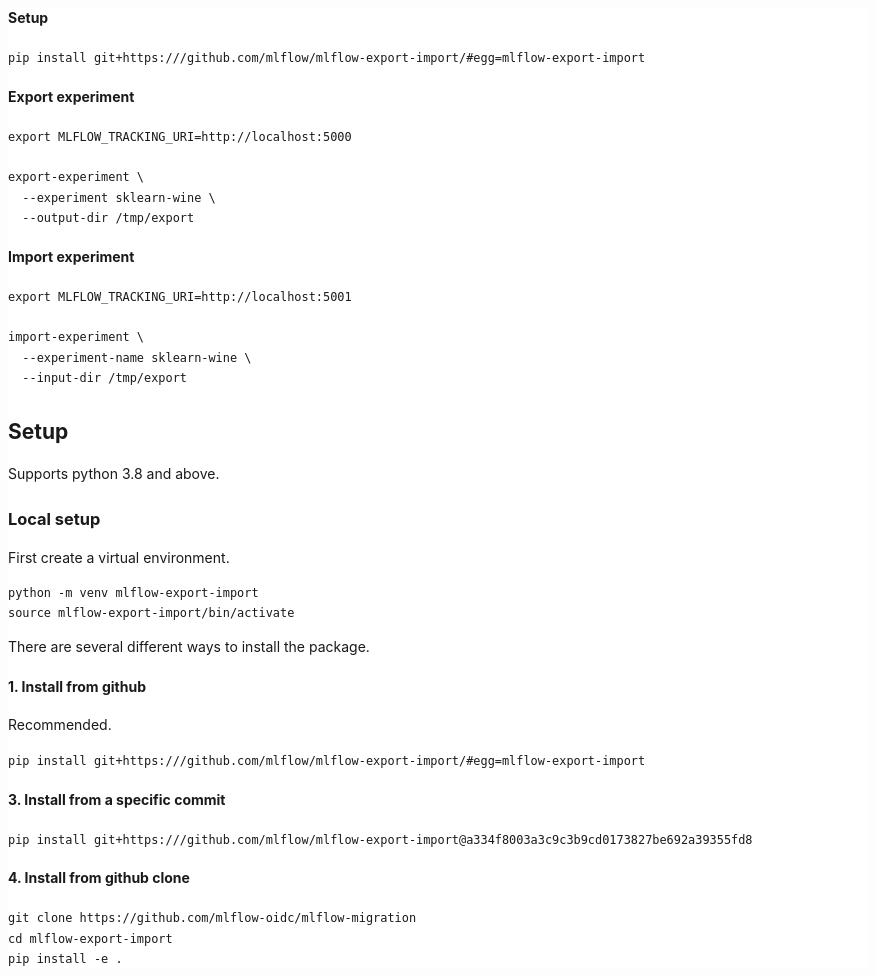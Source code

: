 #### Setup

```
pip install git+https:///github.com/mlflow/mlflow-export-import/#egg=mlflow-export-import
```

#### Export experiment
```
export MLFLOW_TRACKING_URI=http://localhost:5000

export-experiment \
  --experiment sklearn-wine \
  --output-dir /tmp/export
```

#### Import experiment
```
export MLFLOW_TRACKING_URI=http://localhost:5001

import-experiment \
  --experiment-name sklearn-wine \
  --input-dir /tmp/export
```

## Setup

Supports python 3.8 and above.


### Local setup

First create a virtual environment.
```
python -m venv mlflow-export-import
source mlflow-export-import/bin/activate
```

There are several different ways to install the package.


#### 1. Install from github

Recommended.

```
pip install git+https:///github.com/mlflow/mlflow-export-import/#egg=mlflow-export-import
```

#### 3. Install from a specific commit

```
pip install git+https:///github.com/mlflow/mlflow-export-import@a334f8003a3c9c3b9cd0173827be692a39355fd8
```

#### 4. Install from github clone
```
git clone https://github.com/mlflow-oidc/mlflow-migration
cd mlflow-export-import
pip install -e .
```
